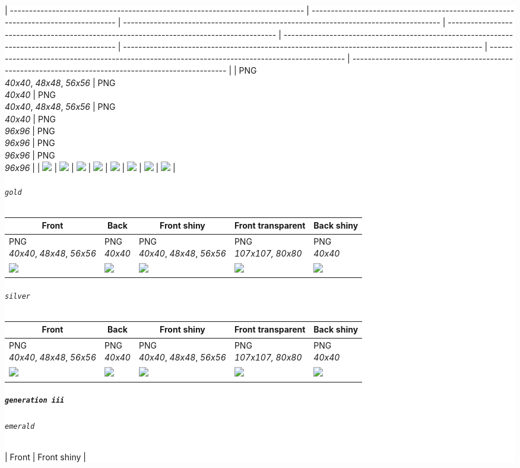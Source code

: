 | ----------------------------------------------------------------------------- | ---------------------------------------------------------------------------------- | ----------------------------------------------------------------------------------- | ---------------------------------------------------------------------------------------- | ----------------------------------------------------------------------------------------- | ---------------------------------------------------------------------------------------------- | ----------------------------------------------------------------------------------------------- | ---------------------------------------------------------------------------------------------------- |
| PNG<br>_40x40_, _48x48_, _56x56_                                              | PNG<br>_40x40_                                                                     | PNG<br>_40x40_, _48x48_, _56x56_                                                    | PNG<br>_40x40_                                                                           | PNG<br>_96x96_                                                                            | PNG<br>_96x96_                                                                                 | PNG<br>_96x96_                                                                                  | PNG<br>_96x96_                                                                                       |
| <img src="sprites/pokemon/versions/generation-ii/crystal/25.png" width="40"/> | <img src="sprites/pokemon/versions/generation-ii/crystal/back/25.png" width="40"/> | <img src="sprites/pokemon/versions/generation-ii/crystal/shiny/25.png" width="40"/> | <img src="sprites/pokemon/versions/generation-ii/crystal/back/shiny/25.png" width="40"/> | <img src="sprites/pokemon/versions/generation-ii/crystal/transparent/25.png" width="96"/> | <img src="sprites/pokemon/versions/generation-ii/crystal/transparent/back/25.png" width="96"/> | <img src="sprites/pokemon/versions/generation-ii/crystal/transparent/shiny/25.png" width="96"/> | <img src="sprites/pokemon/versions/generation-ii/crystal/transparent/back/shiny/25.png" width="96"/> |

###### `gold`

| Front                                                                      | Back                                                                            | Front shiny                                                                      | Front transparent                                                                      | Back shiny                                                                            |
| -------------------------------------------------------------------------- | ------------------------------------------------------------------------------- | -------------------------------------------------------------------------------- | -------------------------------------------------------------------------------------- | ------------------------------------------------------------------------------------- |
| PNG<br>_40x40_, _48x48_, _56x56_                                           | PNG<br>_40x40_                                                                  | PNG<br>_40x40_, _48x48_, _56x56_                                                 | PNG<br>_107x107, 80x80_                                                                | PNG<br>_40x40_                                                                        |
| <img src="sprites/pokemon/versions/generation-ii/gold/25.png" width="40"/> | <img src="sprites/pokemon/versions/generation-ii/gold/back/25.png" width="40"/> | <img src="sprites/pokemon/versions/generation-ii/gold/shiny/25.png" width="40"/> | <img src="sprites/pokemon/versions/generation-ii/gold/transparent/25.png" width="80"/> | <img src="sprites/pokemon/versions/generation-ii/gold/back/shiny/25.png" width="40"/> |

###### `silver`

| Front                                                                        | Back                                                                              | Front shiny                                                                        | Front transparent                                                                        | Back shiny                                                                              |
| ---------------------------------------------------------------------------- | --------------------------------------------------------------------------------- | ---------------------------------------------------------------------------------- | ---------------------------------------------------------------------------------------- | --------------------------------------------------------------------------------------- |
| PNG<br>_40x40_, _48x48_, _56x56_                                             | PNG<br>_40x40_                                                                    | PNG<br>_40x40_, _48x48_, _56x56_                                                   | PNG<br>_107x107, 80x80_                                                                  | PNG<br>_40x40_                                                                          |
| <img src="sprites/pokemon/versions/generation-ii/silver/25.png" width="40"/> | <img src="sprites/pokemon/versions/generation-ii/silver/back/25.png" width="40"/> | <img src="sprites/pokemon/versions/generation-ii/silver/shiny/25.png" width="40"/> | <img src="sprites/pokemon/versions/generation-ii/silver/transparent/25.png" width="80"/> | <img src="sprites/pokemon/versions/generation-ii/silver/back/shiny/25.png" width="40"/> |

##### `generation iii`

###### `emerald`

| Front                                                                          | Front shiny                                                                          |